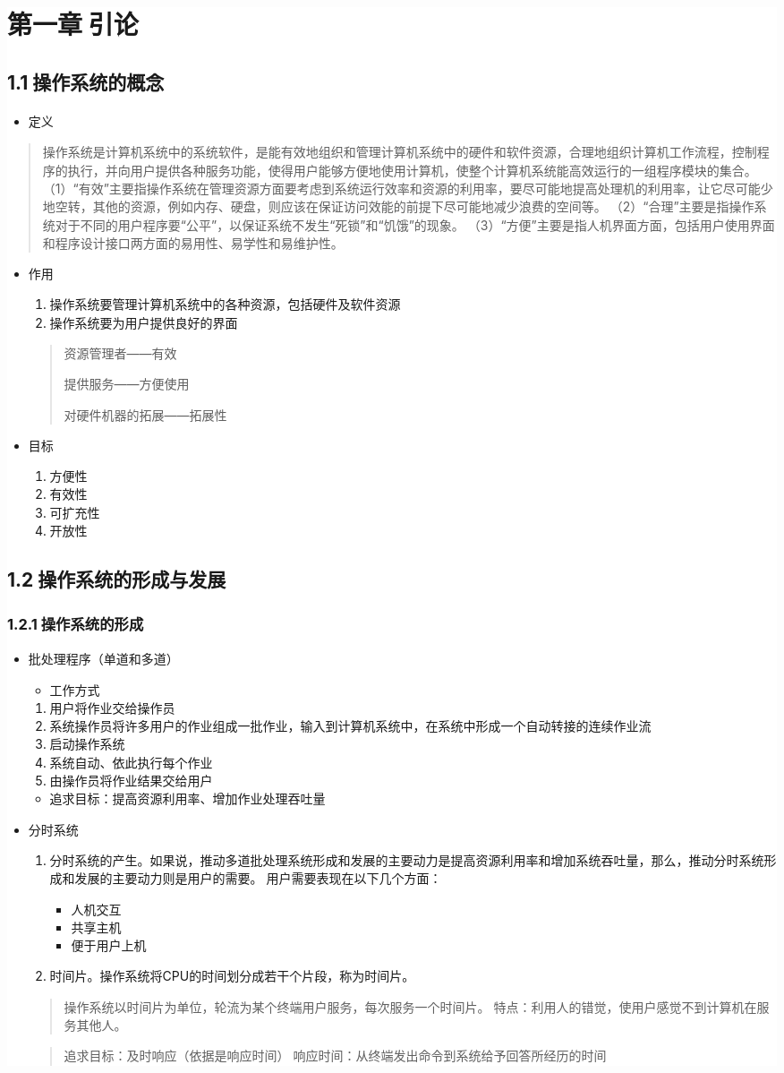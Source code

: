 # 第一章 引论
## 1.1 操作系统的概念

- 定义
>操作系统是计算机系统中的系统软件，是能有效地组织和管理计算机系统中的硬件和软件资源，合理地组织计算机工作流程，控制程序的执行，并向用户提供各种服务功能，使得用户能够方便地使用计算机，使整个计算机系统能高效运行的一组程序模块的集合。
（1）“有效”主要指操作系统在管理资源方面要考虑到系统运行效率和资源的利用率，要尽可能地提高处理机的利用率，让它尽可能少地空转，其他的资源，例如内存、硬盘，则应该在保证访问效能的前提下尽可能地减少浪费的空间等。
（2）“合理”主要是指操作系统对于不同的用户程序要“公平”，以保证系统不发生“死锁”和“饥饿”的现象。
（3）“方便”主要是指人机界面方面，包括用户使用界面和程序设计接口两方面的易用性、易学性和易维护性。

- 作用
    1. 操作系统要管理计算机系统中的各种资源，包括硬件及软件资源
    2. 操作系统要为用户提供良好的界面

    >资源管理者——有效
    >
    >提供服务——方便使用
    >
    >对硬件机器的拓展——拓展性

- 目标
    1. 方便性
    2. 有效性
    3. 可扩充性
    4. 开放性

## 1.2 操作系统的形成与发展
### 1.2.1 操作系统的形成
- 批处理程序（单道和多道）
    - 工作方式
    1. 用户将作业交给操作员
    2. 系统操作员将许多用户的作业组成一批作业，输入到计算机系统中，在系统中形成一个自动转接的连续作业流
    3. 启动操作系统
    4. 系统自动、依此执行每个作业
    5. 由操作员将作业结果交给用户
    - 追求目标：提高资源利用率、增加作业处理吞吐量

- 分时系统
    1.  分时系统的产生。如果说，推动多道批处理系统形成和发展的主要动力是提高资源利用率和增加系统吞吐量，那么，推动分时系统形成和发展的主要动力则是用户的需要。
    用户需要表现在以下几个方面：
        - 人机交互
        - 共享主机
        - 便于用户上机

    2. 时间片。操作系统将CPU的时间划分成若干个片段，称为时间片。

    >操作系统以时间片为单位，轮流为某个终端用户服务，每次服务一个时间片。
    >特点：利用人的错觉，使用户感觉不到计算机在服务其他人。

    >追求目标：及时响应（依据是响应时间）
    >响应时间：从终端发出命令到系统给予回答所经历的时间
